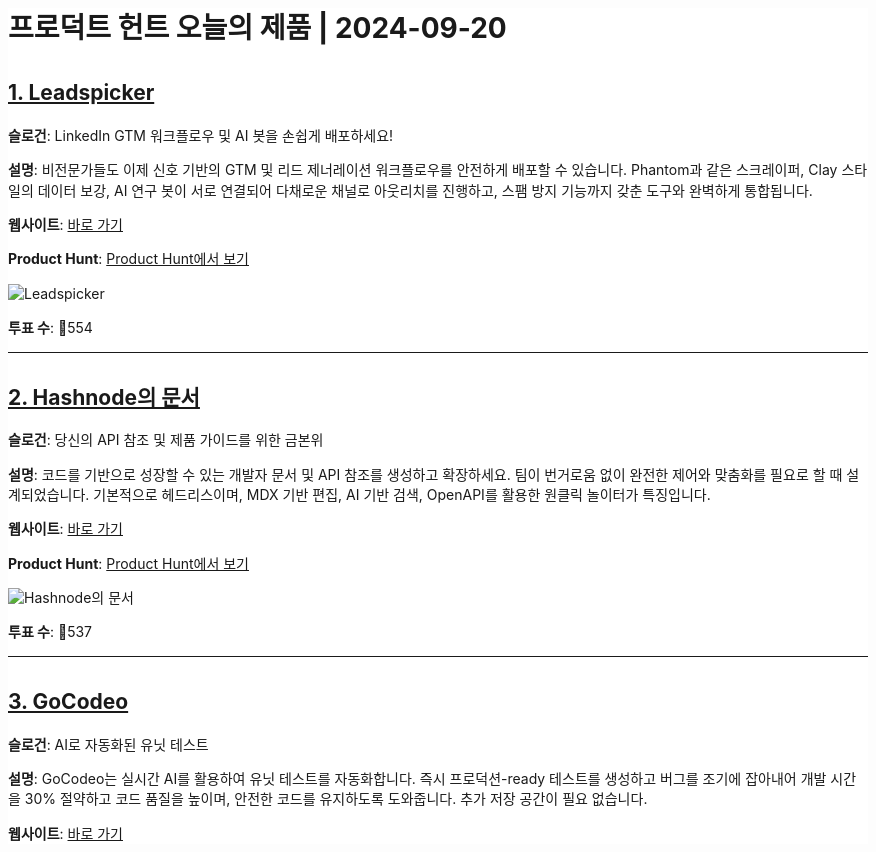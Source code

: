 # 프로덕트 헌트 오늘의 제품 | 2024-09-20

## [1. Leadspicker](https://www.producthunt.com/posts/leadspicker?utm_campaign=producthunt-api&utm_medium=api-v2&utm_source=Application%3A+genexis+%28ID%3A+133272%29)

**슬로건**: LinkedIn GTM 워크플로우 및 AI 봇을 손쉽게 배포하세요!

**설명**: 비전문가들도 이제 신호 기반의 GTM 및 리드 제너레이션 워크플로우를 안전하게 배포할 수 있습니다. Phantom과 같은 스크레이퍼, Clay 스타일의 데이터 보강, AI 연구 봇이 서로 연결되어 다채로운 채널로 아웃리치를 진행하고, 스팸 방지 기능까지 갖춘 도구와 완벽하게 통합됩니다.

**웹사이트**: [바로 가기](https://www.producthunt.com/r/GJI33L5JWV4J5S?utm_campaign=producthunt-api&utm_medium=api-v2&utm_source=Application%3A+genexis+%28ID%3A+133272%29)

**Product Hunt**: [Product Hunt에서 보기](https://www.producthunt.com/posts/leadspicker?utm_campaign=producthunt-api&utm_medium=api-v2&utm_source=Application%3A+genexis+%28ID%3A+133272%29)

![Leadspicker](https://ph-files.imgix.net/3296b828-e1f4-487d-a1d6-ef40df4947ac.png?auto=format&fit=crop&frame=1&h=512&w=1024)

**투표 수**: 🔺554

---
## [2. Hashnode의 문서](https://www.producthunt.com/posts/docs-by-hashnode?utm_campaign=producthunt-api&utm_medium=api-v2&utm_source=Application%3A+genexis+%28ID%3A+133272%29)

**슬로건**: 당신의 API 참조 및 제품 가이드를 위한 금본위

**설명**: 코드를 기반으로 성장할 수 있는 개발자 문서 및 API 참조를 생성하고 확장하세요. 팀이 번거로움 없이 완전한 제어와 맞춤화를 필요로 할 때 설계되었습니다. 기본적으로 헤드리스이며, MDX 기반 편집, AI 기반 검색, OpenAPI를 활용한 원클릭 놀이터가 특징입니다.

**웹사이트**: [바로 가기](https://www.producthunt.com/r/PMJZT6DYGAMZV5?utm_campaign=producthunt-api&utm_medium=api-v2&utm_source=Application%3A+genexis+%28ID%3A+133272%29)

**Product Hunt**: [Product Hunt에서 보기](https://www.producthunt.com/posts/docs-by-hashnode?utm_campaign=producthunt-api&utm_medium=api-v2&utm_source=Application%3A+genexis+%28ID%3A+133272%29)


![Hashnode의 문서](https://ph-files.imgix.net/cb834e60-894c-4650-8a13-6af3db6dd523.png?auto=format&fit=crop&frame=1&h=512&w=1024)

**투표 수**: 🔺537

---
## [3. GoCodeo](https://www.producthunt.com/posts/gocodeo?utm_campaign=producthunt-api&utm_medium=api-v2&utm_source=Application%3A+genexis+%28ID%3A+133272%29)

**슬로건**: AI로 자동화된 유닛 테스트

**설명**: GoCodeo는 실시간 AI를 활용하여 유닛 테스트를 자동화합니다. 즉시 프로덕션-ready 테스트를 생성하고 버그를 조기에 잡아내어 개발 시간을 30% 절약하고 코드 품질을 높이며, 안전한 코드를 유지하도록 도와줍니다. 추가 저장 공간이 필요 없습니다.

**웹사이트**: [바로 가기](https://www.producthunt.com/r/PLVTBMMA36XUK6?utm_campaign=producthunt-api&utm_medium=api-v2&utm_source=Application%3A+genexis+%28ID%3A+133272%29)
